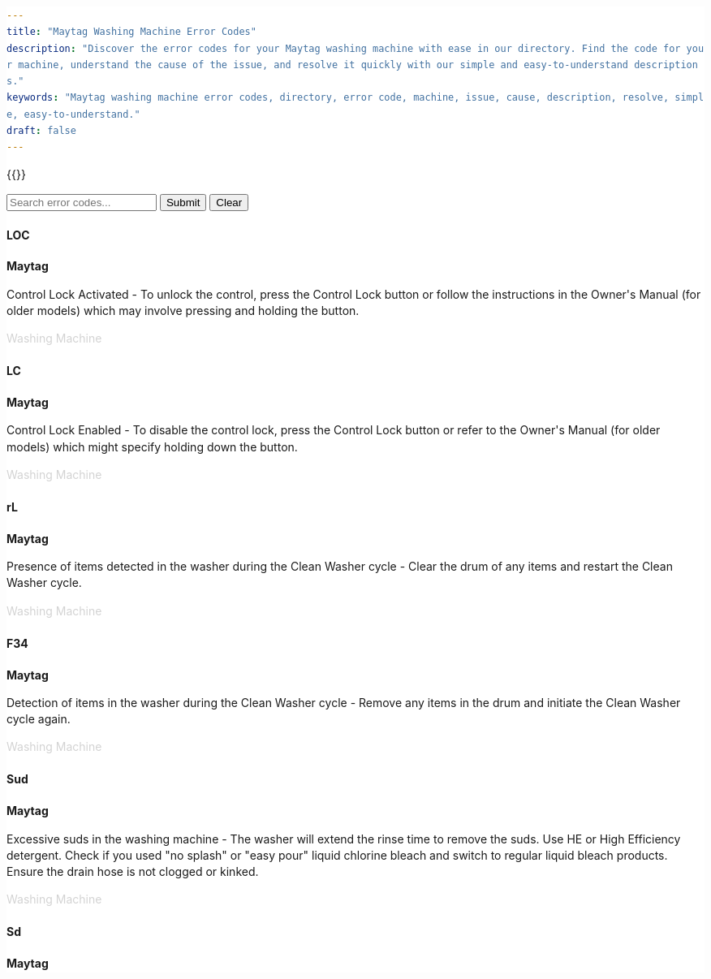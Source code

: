```yaml
---
title: "Maytag Washing Machine Error Codes"
description: "Discover the error codes for your Maytag washing machine with ease in our directory. Find the code for your machine, understand the cause of the issue, and resolve it quickly with our simple and easy-to-understand descriptions."
keywords: "Maytag washing machine error codes, directory, error code, machine, issue, cause, description, resolve, simple, easy-to-understand."
draft: false
---
```


{{<rawhtml>}}
<form id="error-code-form" class="error-code-form">
  <input type="text" placeholder="Search error codes..." id="error-code-search" class="error-code-search">
  <button type="submit" class="error-code-submit">Submit</button>
  <button type="button" id="clear-search" class="error-code-clear">Clear</button>
</form>

<div class="error-code-container"><div class="error-code">
    <h4 class="error-code-heading">LOC</h4>
    <strong class="error-code-brand">Maytag</strong>
    <p class="error-code-description">Control Lock Activated - To unlock the control, press the Control Lock button or follow the instructions in the Owner's Manual (for older models) which may involve pressing and holding the button.</p>
      <p class="error-code-appliance-type" style="color: lightgray;">Washing Machine</p>
  </div>
  <div class="error-code">
    <h4 class="error-code-heading">LC</h4>
    <strong class="error-code-brand">Maytag</strong>
    <p class="error-code-description">Control Lock Enabled - To disable the control lock, press the Control Lock button or refer to the Owner's Manual (for older models) which might specify holding down the button.</p>
      <p class="error-code-appliance-type" style="color: lightgray;">Washing Machine</p>
  </div>
  <div class="error-code">
    <h4 class="error-code-heading">rL</h4>
    <strong class="error-code-brand">Maytag</strong>
    <p class="error-code-description">Presence of items detected in the washer during the Clean Washer cycle - Clear the drum of any items and restart the Clean Washer cycle.</p>
      <p class="error-code-appliance-type" style="color: lightgray;">Washing Machine</p>
  </div>
  <div class="error-code">
    <h4 class="error-code-heading">F34</h4>
    <strong class="error-code-brand">Maytag</strong>
    <p class="error-code-description">Detection of items in the washer during the Clean Washer cycle - Remove any items in the drum and initiate the Clean Washer cycle again.</p>
      <p class="error-code-appliance-type" style="color: lightgray;">Washing Machine</p>
  </div>
  <div class="error-code">
    <h4 class="error-code-heading">Sud</h4>
    <strong class="error-code-brand">Maytag</strong>
    <p class="error-code-description">Excessive suds in the washing machine - The washer will extend the rinse time to remove the suds. Use HE or High Efficiency detergent. Check if you used "no splash" or "easy pour" liquid chlorine bleach and switch to regular liquid bleach products. Ensure the drain hose is not clogged or kinked.</p>
      <p class="error-code-appliance-type" style="color: lightgray;">Washing Machine</p>
  </div>
  <div class="error-code">
    <h4 class="error-code-heading">Sd</h4>
    <strong class="error-code-brand">Maytag</strong>
